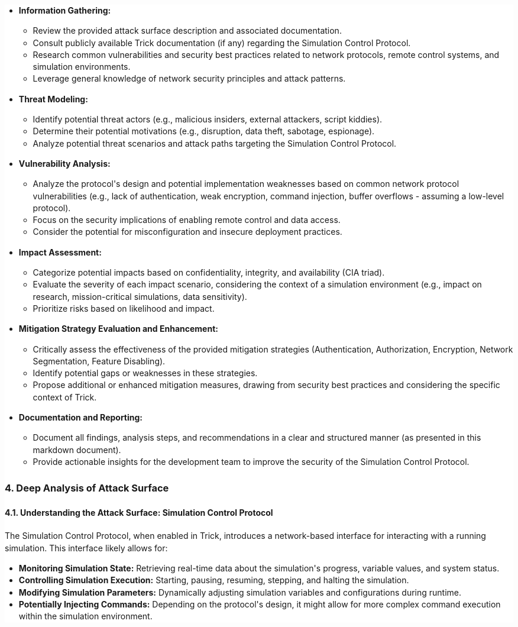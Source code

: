 *   **Information Gathering:**
    *   Review the provided attack surface description and associated documentation.
    *   Consult publicly available Trick documentation (if any) regarding the Simulation Control Protocol.
    *   Research common vulnerabilities and security best practices related to network protocols, remote control systems, and simulation environments.
    *   Leverage general knowledge of network security principles and attack patterns.

*   **Threat Modeling:**
    *   Identify potential threat actors (e.g., malicious insiders, external attackers, script kiddies).
    *   Determine their potential motivations (e.g., disruption, data theft, sabotage, espionage).
    *   Analyze potential threat scenarios and attack paths targeting the Simulation Control Protocol.

*   **Vulnerability Analysis:**
    *   Analyze the protocol's design and potential implementation weaknesses based on common network protocol vulnerabilities (e.g., lack of authentication, weak encryption, command injection, buffer overflows - assuming a low-level protocol).
    *   Focus on the security implications of enabling remote control and data access.
    *   Consider the potential for misconfiguration and insecure deployment practices.

*   **Impact Assessment:**
    *   Categorize potential impacts based on confidentiality, integrity, and availability (CIA triad).
    *   Evaluate the severity of each impact scenario, considering the context of a simulation environment (e.g., impact on research, mission-critical simulations, data sensitivity).
    *   Prioritize risks based on likelihood and impact.

*   **Mitigation Strategy Evaluation and Enhancement:**
    *   Critically assess the effectiveness of the provided mitigation strategies (Authentication, Authorization, Encryption, Network Segmentation, Feature Disabling).
    *   Identify potential gaps or weaknesses in these strategies.
    *   Propose additional or enhanced mitigation measures, drawing from security best practices and considering the specific context of Trick.

*   **Documentation and Reporting:**
    *   Document all findings, analysis steps, and recommendations in a clear and structured manner (as presented in this markdown document).
    *   Provide actionable insights for the development team to improve the security of the Simulation Control Protocol.

### 4. Deep Analysis of Attack Surface

#### 4.1. Understanding the Attack Surface: Simulation Control Protocol

The Simulation Control Protocol, when enabled in Trick, introduces a network-based interface for interacting with a running simulation. This interface likely allows for:

*   **Monitoring Simulation State:** Retrieving real-time data about the simulation's progress, variable values, and system status.
*   **Controlling Simulation Execution:** Starting, pausing, resuming, stepping, and halting the simulation.
*   **Modifying Simulation Parameters:** Dynamically adjusting simulation variables and configurations during runtime.
*   **Potentially Injecting Commands:**  Depending on the protocol's design, it might allow for more complex command execution within the simulation environment.

